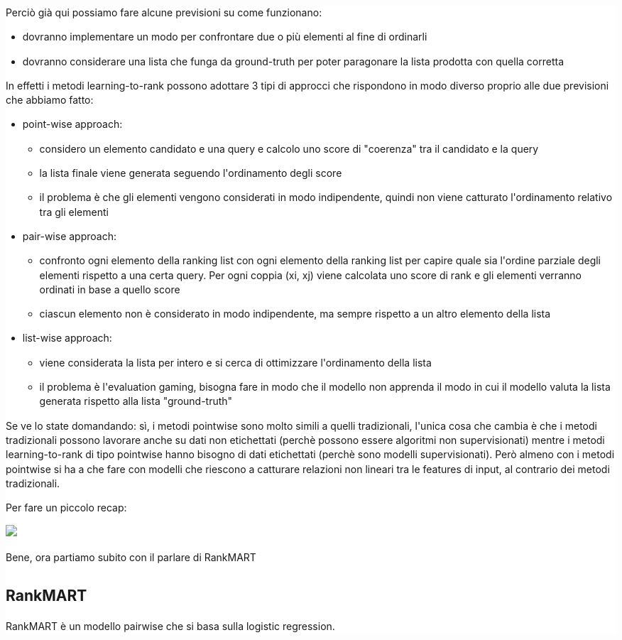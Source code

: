       
    

Perciò già qui possiamo fare alcune previsioni su come funzionano:

- dovranno implementare un modo per confrontare due o più elementi al fine di ordinarli
    
- dovranno considerare una lista che funga da ground-truth per poter paragonare la lista prodotta con quella corretta
    

  

In effetti i metodi learning-to-rank possono adottare 3 tipi di approcci che rispondono in modo diverso proprio alle due previsioni che abbiamo fatto:

- point-wise approach:
    
    - considero un elemento candidato e una query e calcolo uno score di "coerenza" tra il candidato e la query
        
    - la lista finale viene generata seguendo l'ordinamento degli score
        
    - il problema è che gli elementi vengono considerati in modo indipendente, quindi non viene catturato l'ordinamento relativo tra gli elementi
        
- pair-wise approach:
    
    - confronto ogni elemento della ranking list con ogni elemento della ranking list per capire quale sia l'ordine parziale degli elementi rispetto a una certa query. Per ogni coppia (xi, xj) viene calcolata uno score di rank e gli elementi verranno ordinati in base a quello score
        
    - ciascun elemento non è considerato in modo indipendente, ma sempre rispetto a un altro elemento della lista
        
- list-wise approach:
    
    - viene considerata la lista per intero e si cerca di ottimizzare l'ordinamento della lista
        
    - il problema è l'evaluation gaming, bisogna fare in modo che il modello non apprenda il modo in cui il modello valuta la lista generata rispetto alla lista "ground-truth"
        

Se ve lo state domandando: sì, i metodi pointwise sono molto simili a quelli tradizionali, l'unica cosa che cambia è che i metodi tradizionali possono lavorare anche su dati non etichettati (perchè possono essere algoritmi non supervisionati) mentre i metodi learning-to-rank di tipo pointwise hanno bisogno di dati etichettati (perchè sono modelli supervisionati). Però almeno con i metodi pointwise si ha a che fare con modelli che riescono a catturare relazioni non lineari tra le features di input, al contrario dei metodi tradizionali.

Per fare un piccolo recap:  

![](https://static.wixstatic.com/media/4959fd_5f96058c45bf4c20aafb0938bd3f3ed1~mv2.png/v1/fill/w_592,h_309,al_c,q_85,usm_0.66_1.00_0.01,enc_auto/4959fd_5f96058c45bf4c20aafb0938bd3f3ed1~mv2.png)

  

Bene, ora partiamo subito con il parlare di RankMART

  

## RankMART

RankMART è un modello pairwise che si basa sulla logistic regression.
